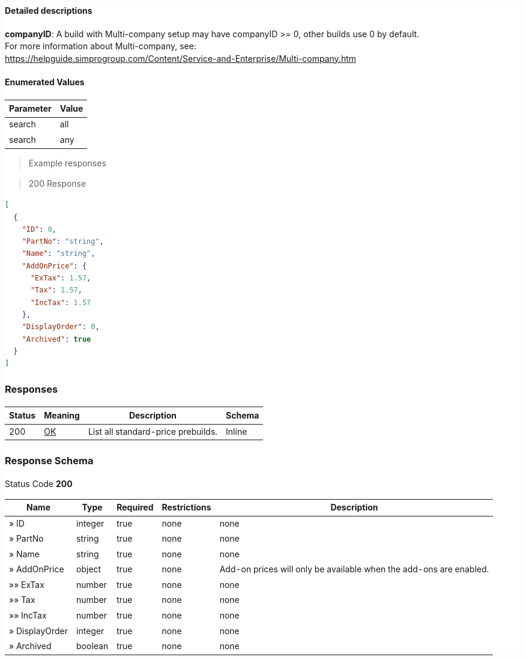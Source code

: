 #### Detailed descriptions

**companyID**: A build with Multi-company setup may have companyID >= 0, other builds use 0 by default.<br />
For more information about Multi-company, see:<br />
https://helpguide.simprogroup.com/Content/Service-and-Enterprise/Multi-company.htm

#### Enumerated Values

|Parameter|Value|
|---|---|
|search|all|
|search|any|

> Example responses

> 200 Response

```json
[
  {
    "ID": 0,
    "PartNo": "string",
    "Name": "string",
    "AddOnPrice": {
      "ExTax": 1.57,
      "Tax": 1.57,
      "IncTax": 1.57
    },
    "DisplayOrder": 0,
    "Archived": true
  }
]
```

<h3 id="798c7889b9810c798d69e6e7ae2126b9-responses">Responses</h3>

|Status|Meaning|Description|Schema|
|---|---|---|---|
|200|[OK](https://tools.ietf.org/html/rfc7231#section-6.3.1)|List all standard-price prebuilds.|Inline|

<h3 id="798c7889b9810c798d69e6e7ae2126b9-responseschema">Response Schema</h3>

Status Code **200**

|Name|Type|Required|Restrictions|Description|
|---|---|---|---|---|
|» ID|integer|true|none|none|
|» PartNo|string|true|none|none|
|» Name|string|true|none|none|
|» AddOnPrice|object|true|none|Add-on prices will only be available when the add-ons are enabled.|
|»» ExTax|number|true|none|none|
|»» Tax|number|true|none|none|
|»» IncTax|number|true|none|none|
|» DisplayOrder|integer|true|none|none|
|» Archived|boolean|true|none|none|
